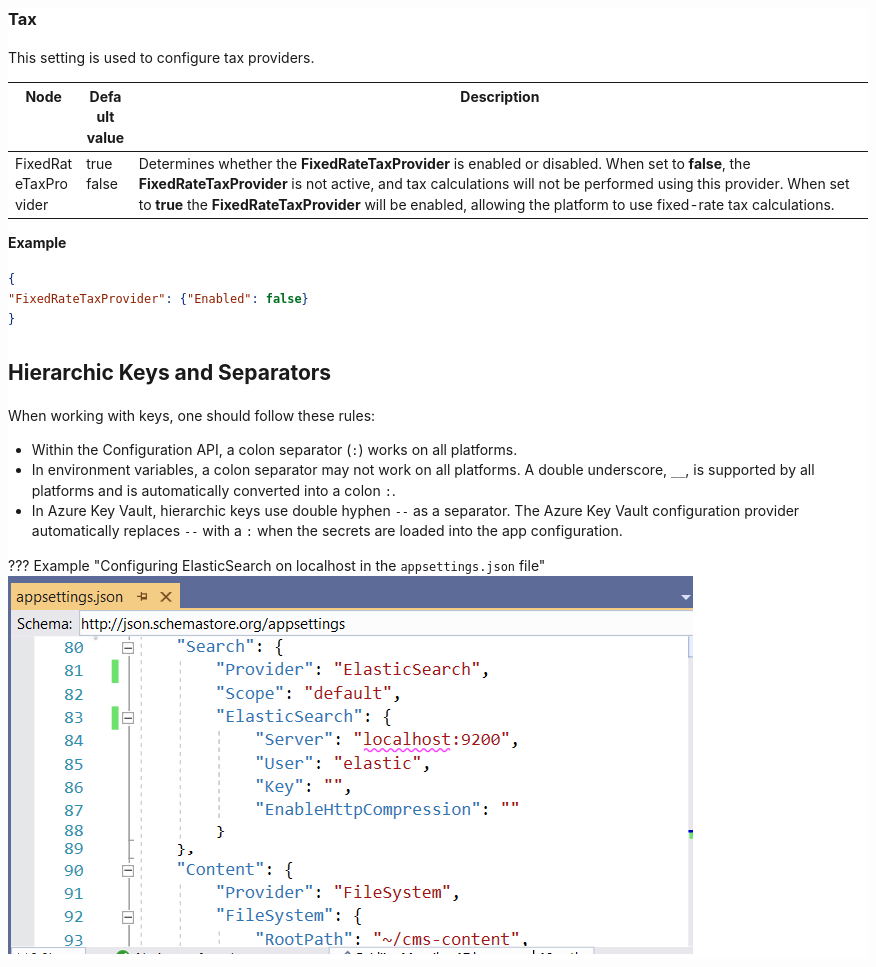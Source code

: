 ```json title="appsettings.json"
```


### Tax

This setting is used to configure tax providers.

| Node                    | Default value             | Description                                                                                           |
|-------------------------|---------------------------|-------------------------------------------------------------------------------------------------------|
| FixedRateTaxProvider  | true<br>false         | Determines whether the **FixedRateTaxProvider** is enabled or disabled. When set to **false**, the **FixedRateTaxProvider** is not active, and tax calculations will not be performed using this provider. When set to **true** the **FixedRateTaxProvider** will be enabled, allowing the platform to use fixed-rate tax calculations. |

**Example**

```json title="appsettings.json"
{
"FixedRateTaxProvider": {"Enabled": false}
}
```


## Hierarchic Keys and Separators

When working with keys, one should follow these rules:

* Within the Configuration API, a colon separator (`:`) works on all platforms.
* In environment variables, a colon separator may not work on all platforms. A double underscore, `__`, is supported by all platforms and is automatically converted into a colon `:`.
* In Azure Key Vault, hierarchic keys use double hyphen `--` as a separator. The Azure Key Vault configuration provider automatically replaces `--` with a `:` when the secrets are loaded into the app configuration.

??? Example "Configuring ElasticSearch on localhost in the `appsettings.json` file"
    ![Configuration with the appsettings.json file](media/01-configuring-with-appsettings.png)
